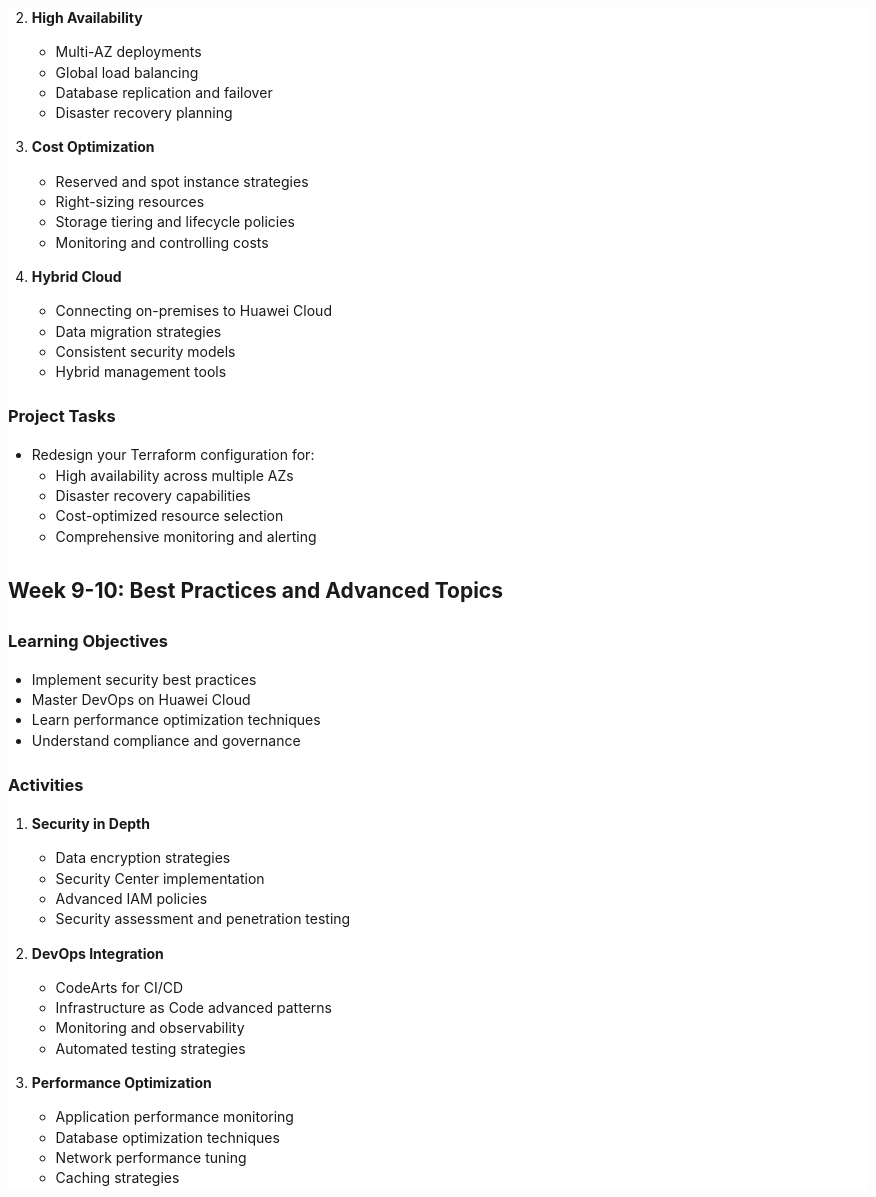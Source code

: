 2. **High Availability**
   - Multi-AZ deployments
   - Global load balancing
   - Database replication and failover
   - Disaster recovery planning

3. **Cost Optimization**
   - Reserved and spot instance strategies
   - Right-sizing resources
   - Storage tiering and lifecycle policies
   - Monitoring and controlling costs

4. **Hybrid Cloud**
   - Connecting on-premises to Huawei Cloud
   - Data migration strategies
   - Consistent security models
   - Hybrid management tools

### Project Tasks
- Redesign your Terraform configuration for:
  - High availability across multiple AZs
  - Disaster recovery capabilities
  - Cost-optimized resource selection
  - Comprehensive monitoring and alerting

## Week 9-10: Best Practices and Advanced Topics

### Learning Objectives
- Implement security best practices
- Master DevOps on Huawei Cloud
- Learn performance optimization techniques
- Understand compliance and governance

### Activities
1. **Security in Depth**
   - Data encryption strategies
   - Security Center implementation
   - Advanced IAM policies
   - Security assessment and penetration testing

2. **DevOps Integration**
   - CodeArts for CI/CD
   - Infrastructure as Code advanced patterns
   - Monitoring and observability
   - Automated testing strategies

3. **Performance Optimization**
   - Application performance monitoring
   - Database optimization techniques
   - Network performance tuning
   - Caching strategies
